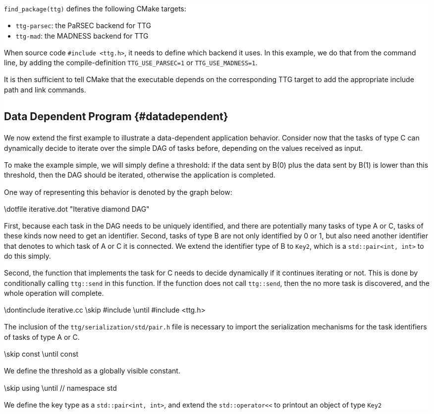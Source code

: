 `find_package(ttg)` defines the following CMake targets:
  - `ttg-parsec`: the PaRSEC backend for TTG
  - `ttg-mad`: the MADNESS backend for TTG

When source code `#include <ttg.h>`, it needs to define which backend it uses.
In this example, we do that from the command line, by adding the compile-definition
`TTG_USE_PARSEC=1` or `TTG_USE_MADNESS=1`. 

It is then sufficient to tell CMake that the executable depends on the
corresponding TTG target to add the appropriate include path and link
commands.

## Data Dependent Program {#datadependent}

We now extend the first example to illustrate a data-dependent application
behavior. Consider now that the tasks of type C can dynamically decide to
iterate over the simple DAG of tasks before, depending on the values
received as input.

To make the example simple, we will simply define a threshold: if the data
sent by B(0) plus the data sent by B(1) is lower than this threshold, then
the DAG should be iterated, otherwise the application is completed.

One way of representing this behavior is denoted by the graph below:

\dotfile iterative.dot "Iterative diamond DAG"

First, because each task in the DAG needs to be uniquely identified, and there
are potentially many tasks of type A or C, tasks of these kinds now need to 
get an identifier. Second, tasks of type B are not only identified by 0 or 1, but
also need another identifier that denotes to which task of A or C it is
connected. We extend the identifier type of B to `Key2`, which is a `std::pair<int, int>`
to do this simply.

Second, the function that implements the task for C needs to decide dynamically
if it continues iterating or not. This is done by conditionally calling `ttg::send`
in this function. If the function does not call `ttg::send`, then the no more
task is discovered, and the whole operation will complete.

\dontinclude iterative.cc
\skip #include
\until #include <ttg.h>

The inclusion of the `ttg/serialization/std/pair.h` file is necessary to import
the serialization mechanisms for the task identifiers of tasks of type A or C. 

\skip const
\until const

We define the threshold as a globally visible constant.

\skip using
\until // namespace std

We define the key type as a `std::pair<int, int>`, and extend the `std::operator<<` 
to printout an object of type `Key2`
